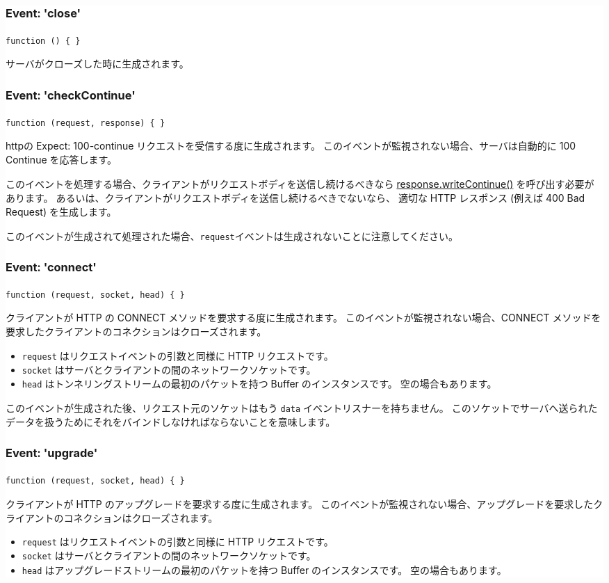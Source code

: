 ### Event: 'close'

`function () { }`



サーバがクローズした時に生成されます。

### Event: 'checkContinue'

`function (request, response) { }`



httpの Expect: 100-continue リクエストを受信する度に生成されます。
このイベントが監視されない場合、サーバは自動的に 100 Continue を応答します。



このイベントを処理する場合、クライアントがリクエストボディを送信し続けるべきなら
[response.writeContinue()][] を呼び出す必要があります。
あるいは、クライアントがリクエストボディを送信し続けるべきでないなら、
適切な HTTP レスポンス (例えば 400 Bad Request) を生成します。



このイベントが生成されて処理された場合、`request`イベントは生成されないことに注意してください。

### Event: 'connect'

`function (request, socket, head) { }`



クライアントが HTTP の CONNECT メソッドを要求する度に生成されます。
このイベントが監視されない場合、CONNECT メソッドを要求したクライアントのコネクションはクローズされます。



* `request` はリクエストイベントの引数と同様に HTTP リクエストです。
* `socket` はサーバとクライアントの間のネットワークソケットです。
* `head` はトンネリングストリームの最初のパケットを持つ Buffer のインスタンスです。
  空の場合もあります。



このイベントが生成された後、リクエスト元のソケットはもう `data` イベントリスナーを持ちません。
このソケットでサーバへ送られたデータを扱うためにそれをバインドしなければならないことを意味します。

### Event: 'upgrade'

`function (request, socket, head) { }`



クライアントが HTTP のアップグレードを要求する度に生成されます。
このイベントが監視されない場合、アップグレードを要求したクライアントのコネクションはクローズされます。



* `request` はリクエストイベントの引数と同様に HTTP リクエストです。
* `socket` はサーバとクライアントの間のネットワークソケットです。
* `head` はアップグレードストリームの最初のパケットを持つ Buffer のインスタンスです。
  空の場合もあります。


['checkContinue']: #http_event_checkcontinue
['listening']: net.html#net_event_listening
[Agent]: #http_class_http_agent
[Buffer]: buffer.html#buffer_buffer
[EventEmitter]: events.html#events_class_events_eventemitter
[Readable Stream]: stream.html#stream_readable_stream
[Writable Stream]: stream.html#stream_writable_stream
[global Agent]: #http_http_globalagent
[http.ClientRequest]: #http_class_http_clientrequest
[http.IncomingMessage]: #http_http_incomingmessage
[http.ServerResponse]: #http_class_http_serverresponse
[http.Server]: #http_class_http_server
[http.request()]: #http_http_request_options_callback
[http.request()]: #http_http_request_options_callback
[net.Server.close()]: net.html#net_server_close_callback
[net.Server.listen(path)]: net.html#net_server_listen_path_callback
[net.Server.listen(port)]: net.html#net_server_listen_port_host_backlog_callback
[response.end()]: #http_response_end_data_encoding
[response.write()]: #http_response_write_chunk_encoding
[response.writeContinue()]: #http_response_writecontinue
[response.writeHead()]: #http_response_writehead_statuscode_reasonphrase_headers
[socket.setKeepAlive()]: net.html#net_socket_setkeepalive_enable_initialdelay
[socket.setNoDelay()]: net.html#net_socket_setnodelay_nodelay
[socket.setTimeout()]: net.html#net_socket_settimeout_timeout_callback
[stream.setEncoding()]: stream.html#stream_stream_setencoding_encoding
[url.parse()]: url.html#url_url_parse_urlstr_parsequerystring_slashesdenotehost
